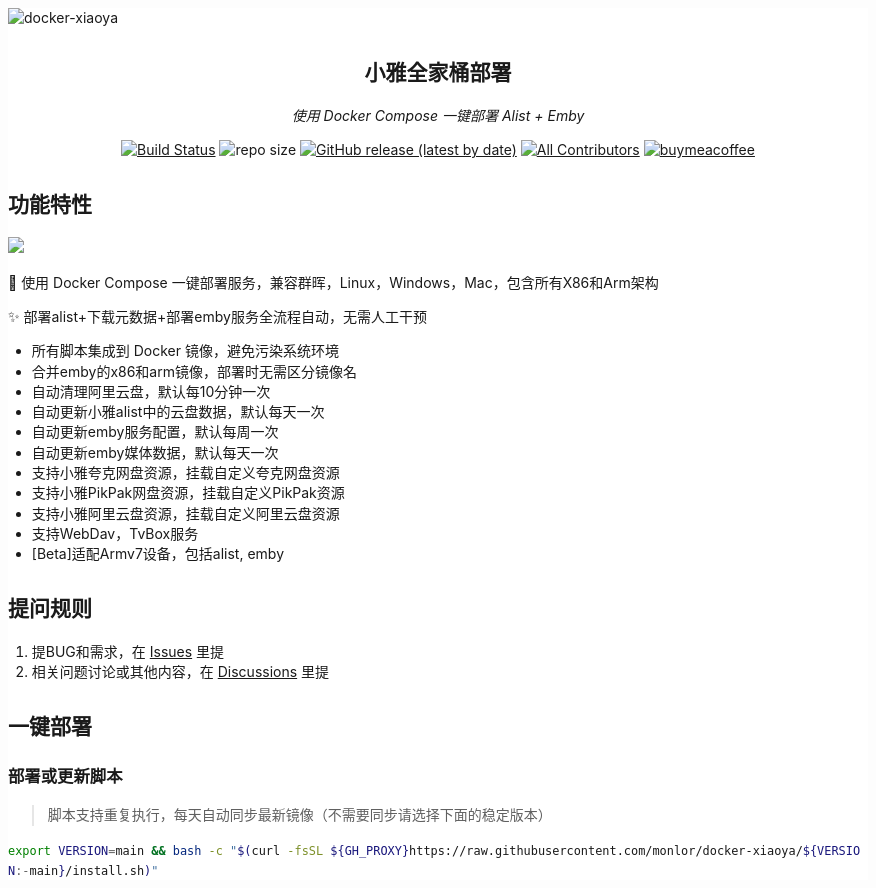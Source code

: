 ![docker-xiaoya](https://socialify.git.ci/monlor/docker-xiaoya/image?description=0&font=Rokkitt&forks=1&issues=1&language=1&logo=https%3A%2F%2Fcdn.monlor.com%2F2024%2F6%2F4%2F2024-06-04%252017.30.47.jpeg&name=1&owner=1&pattern=Circuit%20Board&pulls=1&stargazers=1&theme=Auto)

<div align="center">
<h2>小雅全家桶部署</h2>
<p><em>使用 Docker Compose 一键部署 Alist + Emby</em></p>
</div>

<p align="center">
<a href="https://github.com/monlor/docker-xiaoya/actions/workflows/docker-build.yml"><img src="https://github.com/monlor/docker-xiaoya/actions/workflows/docker-build.yml/badge.svg" alt="Build Status"></a> 
<a><img src="https://img.shields.io/github/repo-size/monlor/docker-xiaoya.svg?style=flat" alt="repo size"></a> 
<a href="https://github.com/monlor/docker-xiaoya/releases/latest"><img src="https://img.shields.io/github/v/release/monlor/docker-xiaoya" alt="GitHub release (latest by date)"></a> 
<a href="https://github.com/monlor/docker-xiaoya/graphs/contributors"><img src="https://img.shields.io/badge/Contributors-6-orange.svg" alt="All Contributors"></a> 
<a href="https://buymeacoffee.com/monlor"><img src="https://img.shields.io/badge/Buy%20me%20a%20coffee-048754?logo=buymeacoffee" alt="buymeacoffee"></a>
</p>

## 功能特性

![](https://cdn.monlor.com/2024/6/4/SCR-20240603-kpvb.jpeg)

🚀 使用 Docker Compose 一键部署服务，兼容群晖，Linux，Windows，Mac，包含所有X86和Arm架构

✨ 部署alist+下载元数据+部署emby服务全流程自动，无需人工干预

* 所有脚本集成到 Docker 镜像，避免污染系统环境
* 合并emby的x86和arm镜像，部署时无需区分镜像名
* 自动清理阿里云盘，默认每10分钟一次
* 自动更新小雅alist中的云盘数据，默认每天一次
* 自动更新emby服务配置，默认每周一次
* 自动更新emby媒体数据，默认每天一次
* 支持小雅夸克网盘资源，挂载自定义夸克网盘资源
* 支持小雅PikPak网盘资源，挂载自定义PikPak资源
* 支持小雅阿里云盘资源，挂载自定义阿里云盘资源
* 支持WebDav，TvBox服务
* [Beta]适配Armv7设备，包括alist, emby

## 提问规则

1. 提BUG和需求，在 [Issues](https://github.com/monlor/docker-xiaoya/issues) 里提
2. 相关问题讨论或其他内容，在 [Discussions](https://github.com/monlor/docker-xiaoya/discussions) 里提

## 一键部署

### 部署或更新脚本

> 脚本支持重复执行，每天自动同步最新镜像（不需要同步请选择下面的稳定版本）

```bash
export VERSION=main && bash -c "$(curl -fsSL ${GH_PROXY}https://raw.githubusercontent.com/monlor/docker-xiaoya/${VERSION:-main}/install.sh)"
```
